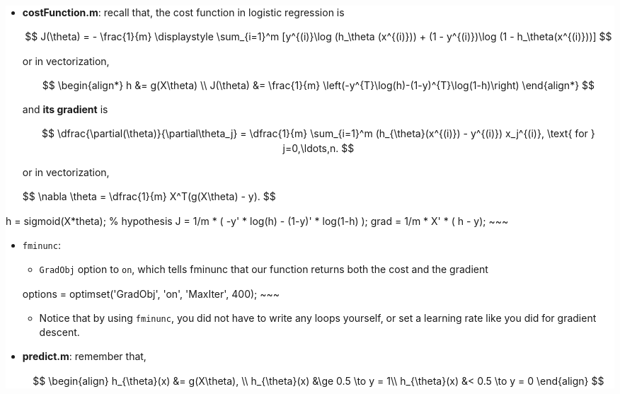 - **costFunction.m**: recall that, the cost function in logistic regression is

	$$
	J(\theta) = - \frac{1}{m} \displaystyle \sum_{i=1}^m [y^{(i)}\log (h_\theta (x^{(i)})) + (1 - y^{(i)})\log (1 - h_\theta(x^{(i)}))]
	$$

	or in vectorization,

	$$
	\begin{align*} 
	h &= g(X\theta) \\ 
	J(\theta) &= \frac{1}{m} \left(-y^{T}\log(h)-(1-y)^{T}\log(1-h)\right) 
	\end{align*}
	$$

	and **its gradient** is

	$$
	\dfrac{\partial(\theta)}{\partial\theta_j} = \dfrac{1}{m} \sum_{i=1}^m (h_{\theta}(x^{(i)}) - y^{(i)}) x_j^{(i)}, \text{ for } j=0,\ldots,n.
	$$

	or in vectorization,
	
	<div class="p-mark">
	$$
	\nabla \theta = \dfrac{1}{m} X^T(g(X\theta) - y).
	$$
	</div>

	~~~ matlab
h = sigmoid(X*theta); % hypothesis
J = 1/m * ( -y' * log(h) - (1-y)' * log(1-h) );
grad = 1/m * X' * ( h - y);
	~~~

- `fminunc`:
	- `GradObj` option to `on`, which tells fminunc that our function returns both the cost and the gradient

		~~~ matlab
	options = optimset('GradObj', 'on', 'MaxIter', 400);
		~~~

	- Notice that by using `fminunc`, you did not have to write any loops yourself, or set a learning rate like you did for gradient descent.

- **predict.m**: remember that,

	$$
	\begin{align}
	h_{\theta}(x) &= g(X\theta), \\
	h_{\theta}(x) &\ge 0.5 \to y = 1\\
	h_{\theta}(x) &< 0.5 \to y = 0
	\end{align}
	$$
